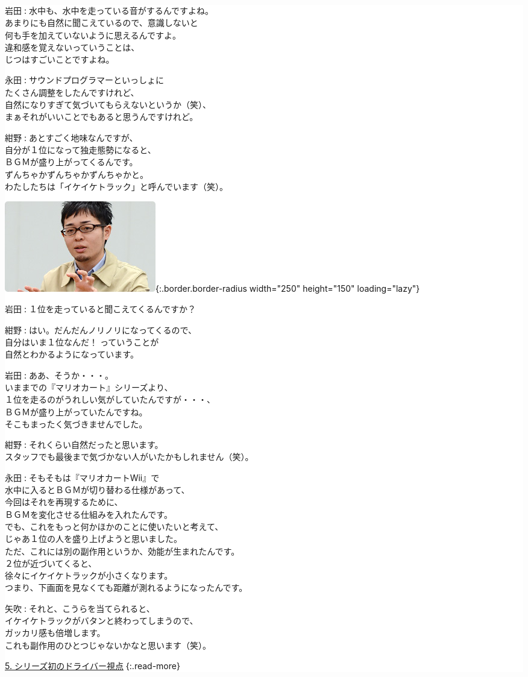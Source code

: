 岩田
: 水中も、水中を走っている音がするんですよね。<br>あまりにも自然に聞こえているので、意識しないと<br>何も手を加えていないように思えるんですよ。<br>違和感を覚えないっていうことは、<br>じつはすごいことですよね。

永田
: サウンドプログラマーといっしょに<br>たくさん調整をしたんですけれど、<br>自然になりすぎて気づいてもらえないというか（笑）、<br>まぁそれがいいことでもあると思うんですけれど。

紺野
: あとすごく地味なんですが、<br>自分が１位になって独走態勢になると、<br>ＢＧＭが盛り上がってくるんです。<br>ずんちゃかずんちゃかずんちゃかと。<br>わたしたちは「イケイケトラック」と呼んでいます（笑）。

![](/others/interviews/jp/3ds/amkj/vol1/img/photo13.jpg){:.border.border-radius width="250" height="150"  loading="lazy"}

岩田
: １位を走っていると聞こえてくるんですか？

紺野
: はい。だんだんノリノリになってくるので、<br>自分はいま１位なんだ！ っていうことが<br>自然とわかるようになっています。

岩田
: ああ、そうか・・・。<br>いままでの『マリオカート』シリーズより、<br>１位を走るのがうれしい気がしていたんですが・・・、<br>ＢＧＭが盛り上がっていたんですね。<br>そこもまったく気づきませんでした。

紺野
: それくらい自然だったと思います。<br>スタッフでも最後まで気づかない人がいたかもしれません（笑）。

永田
: そもそもは『マリオカートWii』で<br>水中に入るとＢＧＭが切り替わる仕様があって、<br>今回はそれを再現するために、<br>ＢＧＭを変化させる仕組みを入れたんです。<br>でも、これをもっと何かほかのことに使いたいと考えて、<br>じゃあ１位の人を盛り上げようと思いました。<br>ただ、これには別の副作用というか、効能が生まれたんです。<br>２位が近づいてくると、<br>徐々にイケイケトラックが小さくなります。<br>つまり、下画面を見なくても距離が測れるようになったんです。

矢吹
: それと、こうらを当てられると、<br>イケイケトラックがバタンと終わってしまうので、<br>ガッカリ感も倍増します。<br>これも副作用のひとつじゃないかなと思います（笑）。

[5. シリーズ初のドライバー視点](5.md)
{:.read-more}
